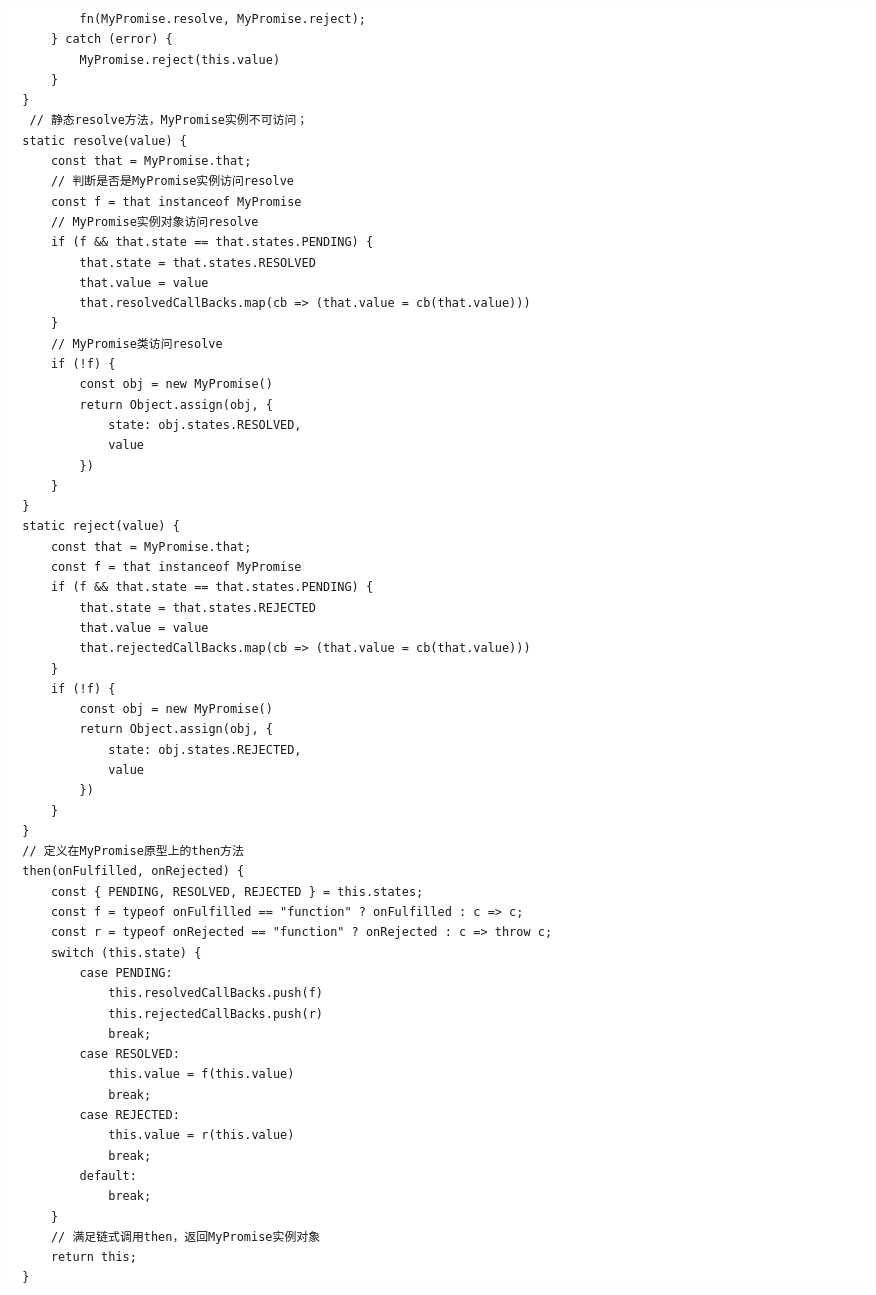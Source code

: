 ```
          fn(MyPromise.resolve, MyPromise.reject);
      } catch (error) {
          MyPromise.reject(this.value)
      }
  }
   // 静态resolve方法，MyPromise实例不可访问；
  static resolve(value) {
      const that = MyPromise.that;
      // 判断是否是MyPromise实例访问resolve
      const f = that instanceof MyPromise
      // MyPromise实例对象访问resolve
      if (f && that.state == that.states.PENDING) {
          that.state = that.states.RESOLVED
          that.value = value
          that.resolvedCallBacks.map(cb => (that.value = cb(that.value)))
      }
      // MyPromise类访问resolve
      if (!f) {
          const obj = new MyPromise()
          return Object.assign(obj, {
              state: obj.states.RESOLVED,
              value
          })
      }
  }
  static reject(value) {
      const that = MyPromise.that;
      const f = that instanceof MyPromise
      if (f && that.state == that.states.PENDING) {
          that.state = that.states.REJECTED
          that.value = value
          that.rejectedCallBacks.map(cb => (that.value = cb(that.value)))
      }
      if (!f) {
          const obj = new MyPromise()
          return Object.assign(obj, {
              state: obj.states.REJECTED,
              value
          })
      }
  }
  // 定义在MyPromise原型上的then方法
  then(onFulfilled, onRejected) {
      const { PENDING, RESOLVED, REJECTED } = this.states;
      const f = typeof onFulfilled == "function" ? onFulfilled : c => c;
      const r = typeof onRejected == "function" ? onRejected : c => throw c;
      switch (this.state) {
          case PENDING:
              this.resolvedCallBacks.push(f)
              this.rejectedCallBacks.push(r)
              break;
          case RESOLVED:
              this.value = f(this.value)
              break;
          case REJECTED:
              this.value = r(this.value)
              break;
          default:
              break;
      }
      // 满足链式调用then，返回MyPromise实例对象
      return this;
  }
```